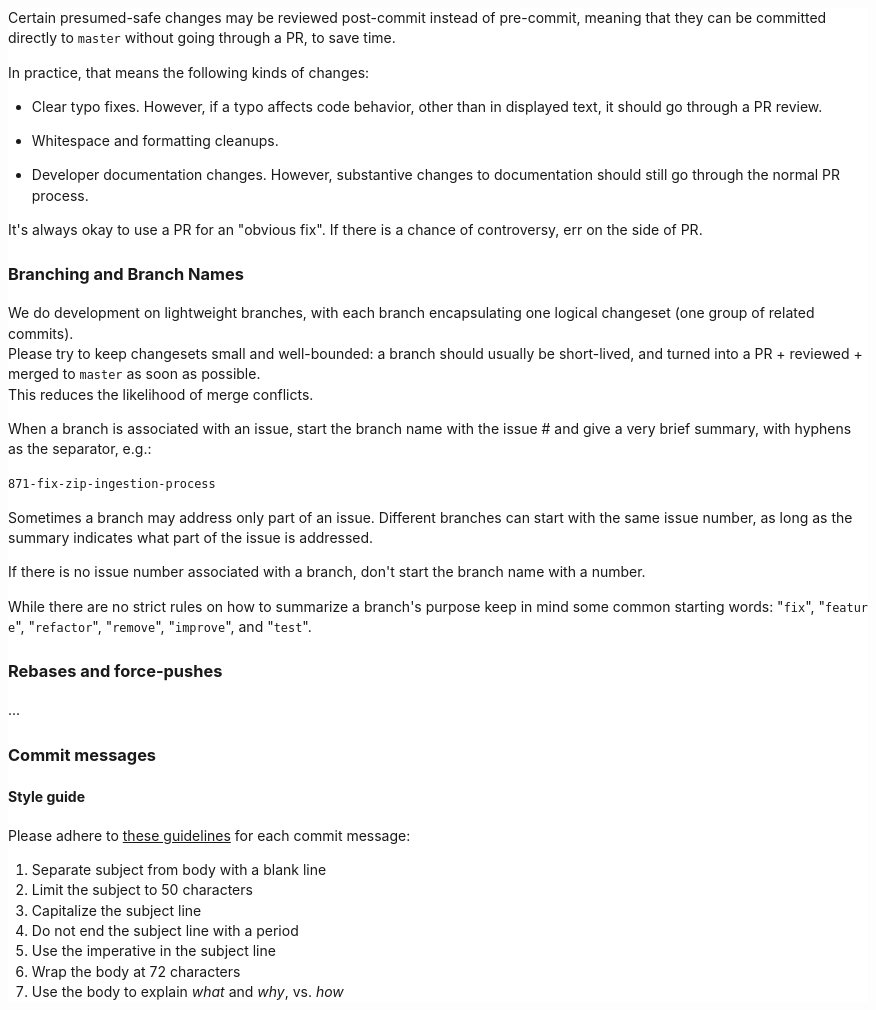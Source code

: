 Certain presumed-safe changes may be reviewed post-commit instead of pre-commit, 
meaning that they can be committed directly to `master` without going through a PR, to save time.

In practice, that means the following kinds of changes:
* Clear typo fixes.
  However, if a typo affects code behavior, other than in displayed text, it should go through a PR review.

* Whitespace and formatting cleanups.

* Developer documentation changes.
  However, substantive changes to documentation should still go through the normal PR process.

It's always okay to use a PR for an "obvious fix". If there is a chance of controversy, err on the side of PR.

### Branching and Branch Names

We do development on lightweight branches, with each branch encapsulating one logical changeset (one group of related commits).  
Please try to keep changesets small and well-bounded: a branch should usually be short-lived, 
and turned into a PR + reviewed + merged to `master` as soon as possible.  
This reduces the likelihood of merge conflicts.

When a branch is associated with an issue, start the branch name with the issue #  and give a very brief summary, 
with hyphens as the separator, e.g.:

    871-fix-zip-ingestion-process

Sometimes a branch may address only part of an issue. Different branches can start with the same issue number, 
as long as the summary indicates what part of the issue is addressed.

If there is no issue number associated with a branch, don't start the branch name with a number.

While there are no strict rules on how to summarize a branch's purpose keep in mind some common starting words:
"`fix`", "`feature`", "`refactor`", "`remove`", "`improve`", and "`test`".

### Rebases and force-pushes

...

### Commit messages

#### Style guide

Please adhere to [these guidelines](https://chris.beams.io/posts/git-commit/) for each commit message:  

1. Separate subject from body with a blank line
2. Limit the subject to 50 characters
3. Capitalize the subject line
4. Do not end the subject line with a period
5. Use the imperative in the subject line
6. Wrap the body at 72 characters
7. Use the body to explain _what_ and _why_, vs. _how_
